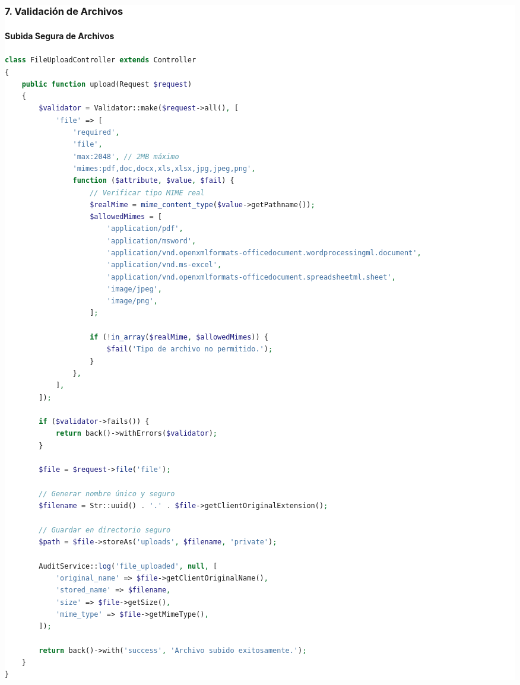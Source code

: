 ### 7. Validación de Archivos

#### Subida Segura de Archivos
```php
class FileUploadController extends Controller
{
    public function upload(Request $request)
    {
        $validator = Validator::make($request->all(), [
            'file' => [
                'required',
                'file',
                'max:2048', // 2MB máximo
                'mimes:pdf,doc,docx,xls,xlsx,jpg,jpeg,png',
                function ($attribute, $value, $fail) {
                    // Verificar tipo MIME real
                    $realMime = mime_content_type($value->getPathname());
                    $allowedMimes = [
                        'application/pdf',
                        'application/msword',
                        'application/vnd.openxmlformats-officedocument.wordprocessingml.document',
                        'application/vnd.ms-excel',
                        'application/vnd.openxmlformats-officedocument.spreadsheetml.sheet',
                        'image/jpeg',
                        'image/png',
                    ];
                    
                    if (!in_array($realMime, $allowedMimes)) {
                        $fail('Tipo de archivo no permitido.');
                    }
                },
            ],
        ]);

        if ($validator->fails()) {
            return back()->withErrors($validator);
        }

        $file = $request->file('file');
        
        // Generar nombre único y seguro
        $filename = Str::uuid() . '.' . $file->getClientOriginalExtension();
        
        // Guardar en directorio seguro
        $path = $file->storeAs('uploads', $filename, 'private');
        
        AuditService::log('file_uploaded', null, [
            'original_name' => $file->getClientOriginalName(),
            'stored_name' => $filename,
            'size' => $file->getSize(),
            'mime_type' => $file->getMimeType(),
        ]);
        
        return back()->with('success', 'Archivo subido exitosamente.');
    }
}
```
